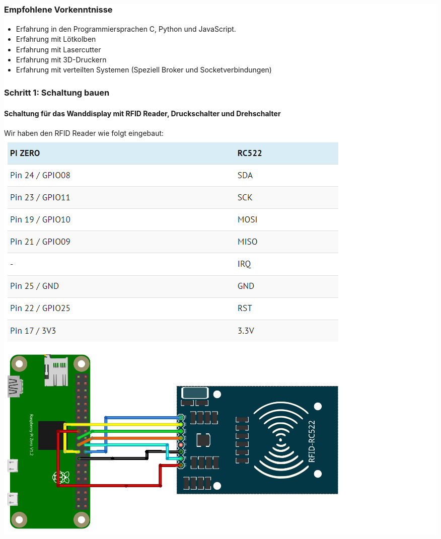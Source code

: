 ### Empfohlene Vorkenntnisse
- Erfahrung in den Programmiersprachen C, Python und JavaScript.
- Erfahrung mit Lötkolben
- Erfahrung mit Lasercutter
- Erfahrung mit 3D-Druckern
- Erfahrung mit verteilten Systemen (Speziell Broker und Socketverbindungen)

### Schritt 1: Schaltung bauen
#### Schaltung für das Wanddisplay mit RFID Reader, Druckschalter und Drehschalter
Wir haben den RFID Reader wie folgt eingebaut:
![Schaltplan RFID](/images/äähh/schaltplan_drehknopf.png)
